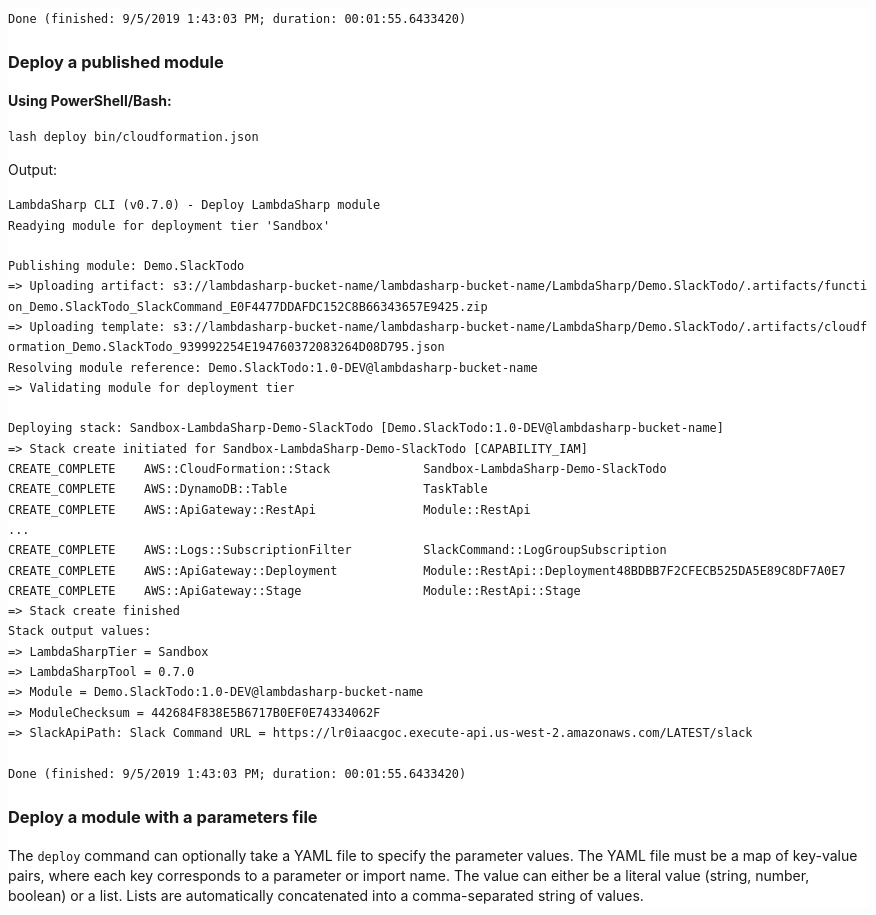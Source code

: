 ```
Done (finished: 9/5/2019 1:43:03 PM; duration: 00:01:55.6433420)
```

### Deploy a published module

__Using PowerShell/Bash:__
```bash
lash deploy bin/cloudformation.json
```

Output:
```
LambdaSharp CLI (v0.7.0) - Deploy LambdaSharp module
Readying module for deployment tier 'Sandbox'

Publishing module: Demo.SlackTodo
=> Uploading artifact: s3://lambdasharp-bucket-name/lambdasharp-bucket-name/LambdaSharp/Demo.SlackTodo/.artifacts/function_Demo.SlackTodo_SlackCommand_E0F4477DDAFDC152C8B66343657E9425.zip
=> Uploading template: s3://lambdasharp-bucket-name/lambdasharp-bucket-name/LambdaSharp/Demo.SlackTodo/.artifacts/cloudformation_Demo.SlackTodo_939992254E194760372083264D08D795.json
Resolving module reference: Demo.SlackTodo:1.0-DEV@lambdasharp-bucket-name
=> Validating module for deployment tier

Deploying stack: Sandbox-LambdaSharp-Demo-SlackTodo [Demo.SlackTodo:1.0-DEV@lambdasharp-bucket-name]
=> Stack create initiated for Sandbox-LambdaSharp-Demo-SlackTodo [CAPABILITY_IAM]
CREATE_COMPLETE    AWS::CloudFormation::Stack             Sandbox-LambdaSharp-Demo-SlackTodo
CREATE_COMPLETE    AWS::DynamoDB::Table                   TaskTable
CREATE_COMPLETE    AWS::ApiGateway::RestApi               Module::RestApi
...
CREATE_COMPLETE    AWS::Logs::SubscriptionFilter          SlackCommand::LogGroupSubscription
CREATE_COMPLETE    AWS::ApiGateway::Deployment            Module::RestApi::Deployment48BDBB7F2CFECB525DA5E89C8DF7A0E7
CREATE_COMPLETE    AWS::ApiGateway::Stage                 Module::RestApi::Stage
=> Stack create finished
Stack output values:
=> LambdaSharpTier = Sandbox
=> LambdaSharpTool = 0.7.0
=> Module = Demo.SlackTodo:1.0-DEV@lambdasharp-bucket-name
=> ModuleChecksum = 442684F838E5B6717B0EF0E74334062F
=> SlackApiPath: Slack Command URL = https://lr0iaacgoc.execute-api.us-west-2.amazonaws.com/LATEST/slack

Done (finished: 9/5/2019 1:43:03 PM; duration: 00:01:55.6433420)
```

### Deploy a module with a parameters file

The `deploy` command can optionally take a YAML file to specify the parameter values. The YAML file must be a map of key-value pairs, where each key corresponds to a parameter or import name. The value can either be a literal value (string, number, boolean) or a list. Lists are automatically concatenated into a comma-separated string of values.
